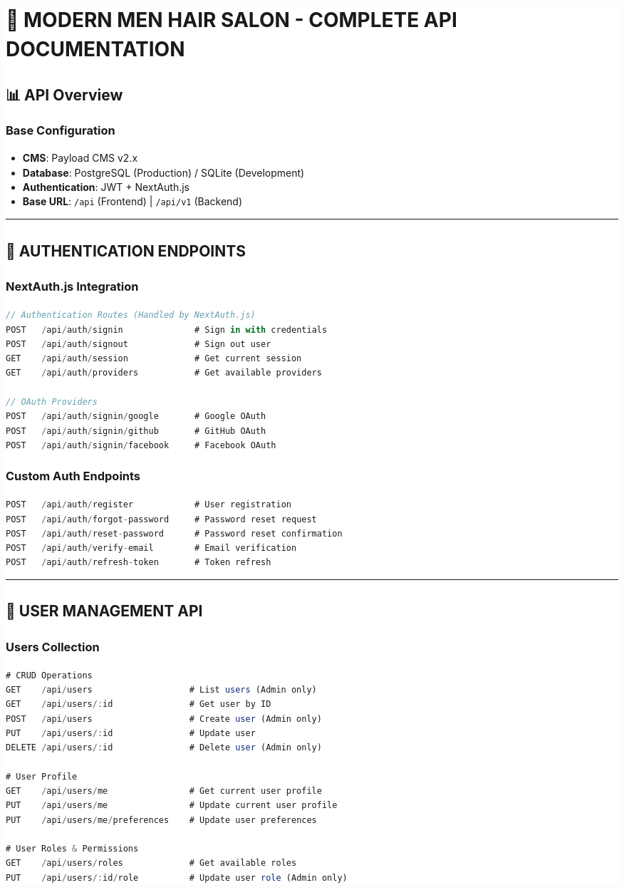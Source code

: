 # 🚀 **MODERN MEN HAIR SALON - COMPLETE API DOCUMENTATION**

## **📊 API Overview**

### **Base Configuration**
- **CMS**: Payload CMS v2.x
- **Database**: PostgreSQL (Production) / SQLite (Development)
- **Authentication**: JWT + NextAuth.js
- **Base URL**: `/api` (Frontend) | `/api/v1` (Backend)

---

## **🔐 AUTHENTICATION ENDPOINTS**

### **NextAuth.js Integration**
```typescript
// Authentication Routes (Handled by NextAuth.js)
POST   /api/auth/signin              # Sign in with credentials
POST   /api/auth/signout             # Sign out user
GET    /api/auth/session             # Get current session
GET    /api/auth/providers           # Get available providers

// OAuth Providers
POST   /api/auth/signin/google       # Google OAuth
POST   /api/auth/signin/github       # GitHub OAuth
POST   /api/auth/signin/facebook     # Facebook OAuth
```

### **Custom Auth Endpoints**
```typescript
POST   /api/auth/register            # User registration
POST   /api/auth/forgot-password     # Password reset request
POST   /api/auth/reset-password      # Password reset confirmation
POST   /api/auth/verify-email        # Email verification
POST   /api/auth/refresh-token       # Token refresh
```

---

## **👥 USER MANAGEMENT API**

### **Users Collection**
```typescript
# CRUD Operations
GET    /api/users                   # List users (Admin only)
GET    /api/users/:id               # Get user by ID
POST   /api/users                   # Create user (Admin only)
PUT    /api/users/:id               # Update user
DELETE /api/users/:id               # Delete user (Admin only)

# User Profile
GET    /api/users/me                # Get current user profile
PUT    /api/users/me                # Update current user profile
PUT    /api/users/me/preferences    # Update user preferences

# User Roles & Permissions
GET    /api/users/roles             # Get available roles
PUT    /api/users/:id/role          # Update user role (Admin only)
```
